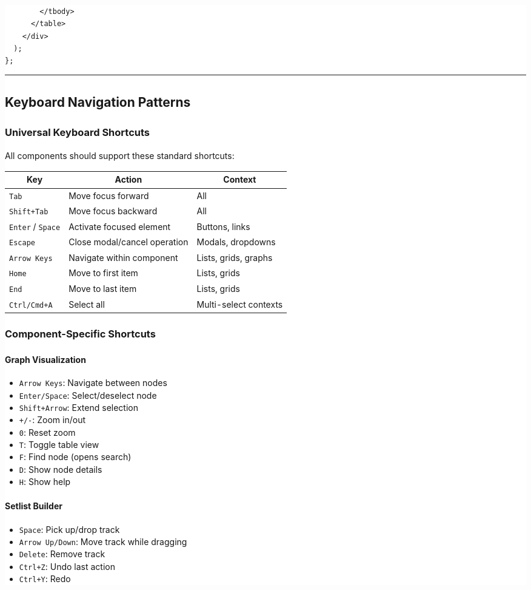 ```tsx
        </tbody>
      </table>
    </div>
  );
};
```

---

## Keyboard Navigation Patterns

### Universal Keyboard Shortcuts

All components should support these standard shortcuts:

| Key | Action | Context |
|-----|--------|---------|
| `Tab` | Move focus forward | All |
| `Shift+Tab` | Move focus backward | All |
| `Enter` / `Space` | Activate focused element | Buttons, links |
| `Escape` | Close modal/cancel operation | Modals, dropdowns |
| `Arrow Keys` | Navigate within component | Lists, grids, graphs |
| `Home` | Move to first item | Lists, grids |
| `End` | Move to last item | Lists, grids |
| `Ctrl/Cmd+A` | Select all | Multi-select contexts |

### Component-Specific Shortcuts

#### Graph Visualization
- `Arrow Keys`: Navigate between nodes
- `Enter/Space`: Select/deselect node
- `Shift+Arrow`: Extend selection
- `+/-`: Zoom in/out
- `0`: Reset zoom
- `T`: Toggle table view
- `F`: Find node (opens search)
- `D`: Show node details
- `H`: Show help

#### Setlist Builder
- `Space`: Pick up/drop track
- `Arrow Up/Down`: Move track while dragging
- `Delete`: Remove track
- `Ctrl+Z`: Undo last action
- `Ctrl+Y`: Redo
